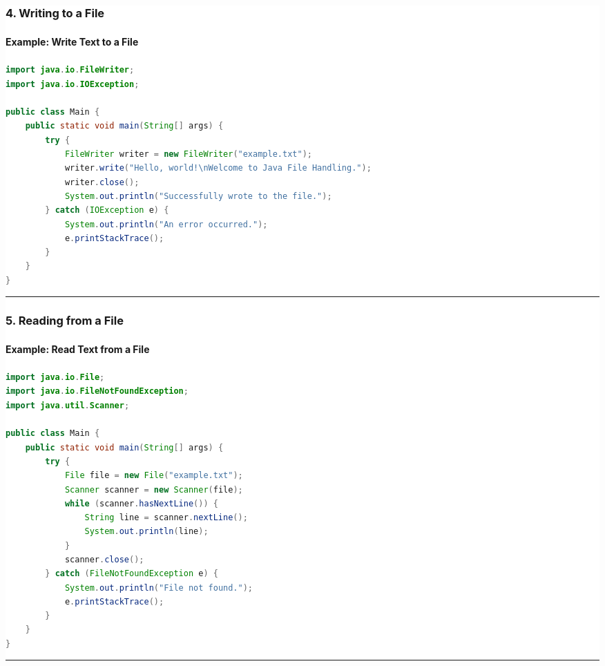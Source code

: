 ### **4. Writing to a File**

#### **Example: Write Text to a File**

```java
import java.io.FileWriter;
import java.io.IOException;

public class Main {
    public static void main(String[] args) {
        try {
            FileWriter writer = new FileWriter("example.txt");
            writer.write("Hello, world!\nWelcome to Java File Handling.");
            writer.close();
            System.out.println("Successfully wrote to the file.");
        } catch (IOException e) {
            System.out.println("An error occurred.");
            e.printStackTrace();
        }
    }
}
```

---

### **5. Reading from a File**

#### **Example: Read Text from a File**

```java
import java.io.File;
import java.io.FileNotFoundException;
import java.util.Scanner;

public class Main {
    public static void main(String[] args) {
        try {
            File file = new File("example.txt");
            Scanner scanner = new Scanner(file);
            while (scanner.hasNextLine()) {
                String line = scanner.nextLine();
                System.out.println(line);
            }
            scanner.close();
        } catch (FileNotFoundException e) {
            System.out.println("File not found.");
            e.printStackTrace();
        }
    }
}
```

---
